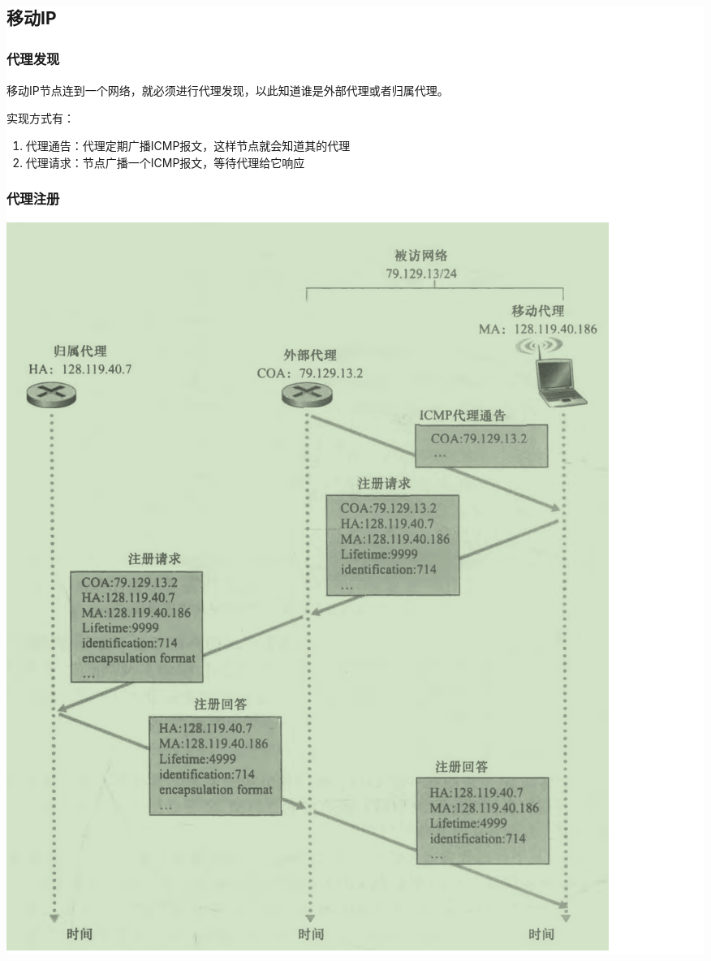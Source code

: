
## 移动IP

### 代理发现

移动IP节点连到一个网络，就必须进行代理发现，以此知道谁是外部代理或者归属代理。

实现方式有：

1. 代理通告：代理定期广播ICMP报文，这样节点就会知道其的代理
2. 代理请求：节点广播一个ICMP报文，等待代理给它响应

### 代理注册

![屏幕截图 2021-01-28 164319](/assets/屏幕截图%202021-01-28%20164319.png)

